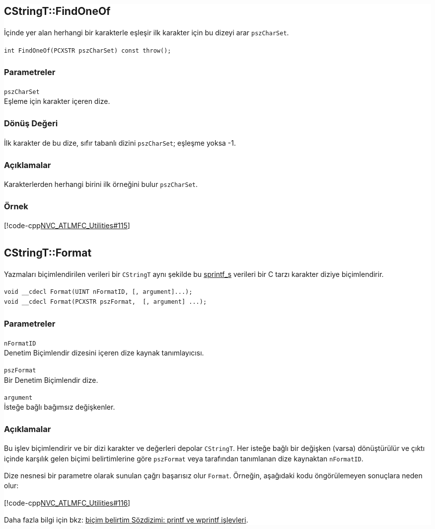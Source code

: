 ##  <a name="findoneof"></a>  CStringT::FindOneOf  
 İçinde yer alan herhangi bir karakterle eşleşir ilk karakter için bu dizeyi arar `pszCharSet`.  
  
```  
int FindOneOf(PCXSTR pszCharSet) const throw();
```  
  
### <a name="parameters"></a>Parametreler  
 `pszCharSet`  
 Eşleme için karakter içeren dize.  
  
### <a name="return-value"></a>Dönüş Değeri  
 İlk karakter de bu dize, sıfır tabanlı dizini `pszCharSet`; eşleşme yoksa -1.  
  
### <a name="remarks"></a>Açıklamalar  
 Karakterlerden herhangi birini ilk örneğini bulur `pszCharSet`.  
  
### <a name="example"></a>Örnek  
 [!code-cpp[NVC_ATLMFC_Utilities#115](../../atl-mfc-shared/codesnippet/cpp/cstringt-class_10.cpp)]  
  
##  <a name="format"></a>  CStringT::Format  
 Yazmaları biçimlendirilen verileri bir `CStringT` aynı şekilde bu [sprintf_s](../../c-runtime-library/reference/sprintf-s-sprintf-s-l-swprintf-s-swprintf-s-l.md) verileri bir C tarzı karakter diziye biçimlendirir.  
  
```  
void __cdecl Format(UINT nFormatID, [, argument]...);
void __cdecl Format(PCXSTR pszFormat,  [, argument] ...);
```  
  
### <a name="parameters"></a>Parametreler  
 `nFormatID`  
 Denetim Biçimlendir dizesini içeren dize kaynak tanımlayıcısı.  
  
 `pszFormat`  
 Bir Denetim Biçimlendir dize.  
  
 `argument`  
 İsteğe bağlı bağımsız değişkenler.  
  
### <a name="remarks"></a>Açıklamalar  
 Bu işlev biçimlendirir ve bir dizi karakter ve değerleri depolar `CStringT`. Her isteğe bağlı bir değişken (varsa) dönüştürülür ve çıktı içinde karşılık gelen biçimi belirtimlerine göre `pszFormat` veya tarafından tanımlanan dize kaynaktan `nFormatID`.  
  
 Dize nesnesi bir parametre olarak sunulan çağrı başarısız olur `Format`. Örneğin, aşağıdaki kodu öngörülemeyen sonuçlara neden olur:  
  
 [!code-cpp[NVC_ATLMFC_Utilities#116](../../atl-mfc-shared/codesnippet/cpp/cstringt-class_11.cpp)]  
  
 Daha fazla bilgi için bkz: [biçim belirtim Sözdizimi: printf ve wprintf işlevleri](../../c-runtime-library/format-specification-syntax-printf-and-wprintf-functions.md).  
  